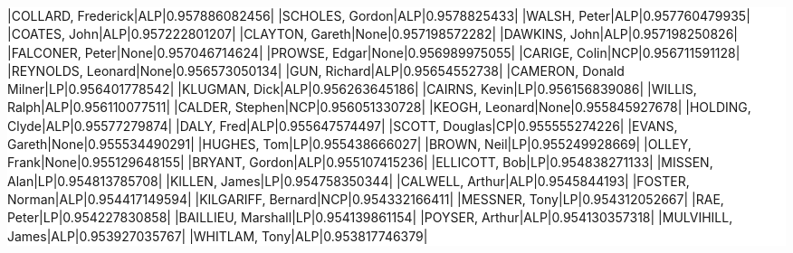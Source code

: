 |COLLARD, Frederick|ALP|0.957886082456|
|SCHOLES, Gordon|ALP|0.9578825433|
|WALSH, Peter|ALP|0.957760479935|
|COATES, John|ALP|0.957222801207|
|CLAYTON, Gareth|None|0.957198572282|
|DAWKINS, John|ALP|0.957198250826|
|FALCONER, Peter|None|0.957046714624|
|PROWSE, Edgar|None|0.956989975055|
|CARIGE, Colin|NCP|0.956711591128|
|REYNOLDS, Leonard|None|0.956573050134|
|GUN, Richard|ALP|0.95654552738|
|CAMERON, Donald Milner|LP|0.956401778542|
|KLUGMAN, Dick|ALP|0.956263645186|
|CAIRNS, Kevin|LP|0.956156839086|
|WILLIS, Ralph|ALP|0.956110077511|
|CALDER, Stephen|NCP|0.956051330728|
|KEOGH, Leonard|None|0.955845927678|
|HOLDING, Clyde|ALP|0.95577279874|
|DALY, Fred|ALP|0.955647574497|
|SCOTT, Douglas|CP|0.955555274226|
|EVANS, Gareth|None|0.955534490291|
|HUGHES, Tom|LP|0.955438666027|
|BROWN, Neil|LP|0.955249928669|
|OLLEY, Frank|None|0.955129648155|
|BRYANT, Gordon|ALP|0.955107415236|
|ELLICOTT, Bob|LP|0.954838271133|
|MISSEN, Alan|LP|0.954813785708|
|KILLEN, James|LP|0.954758350344|
|CALWELL, Arthur|ALP|0.9545844193|
|FOSTER, Norman|ALP|0.954417149594|
|KILGARIFF, Bernard|NCP|0.954332166411|
|MESSNER, Tony|LP|0.954312052667|
|RAE, Peter|LP|0.954227830858|
|BAILLIEU, Marshall|LP|0.954139861154|
|POYSER, Arthur|ALP|0.954130357318|
|MULVIHILL, James|ALP|0.953927035767|
|WHITLAM, Tony|ALP|0.953817746379|